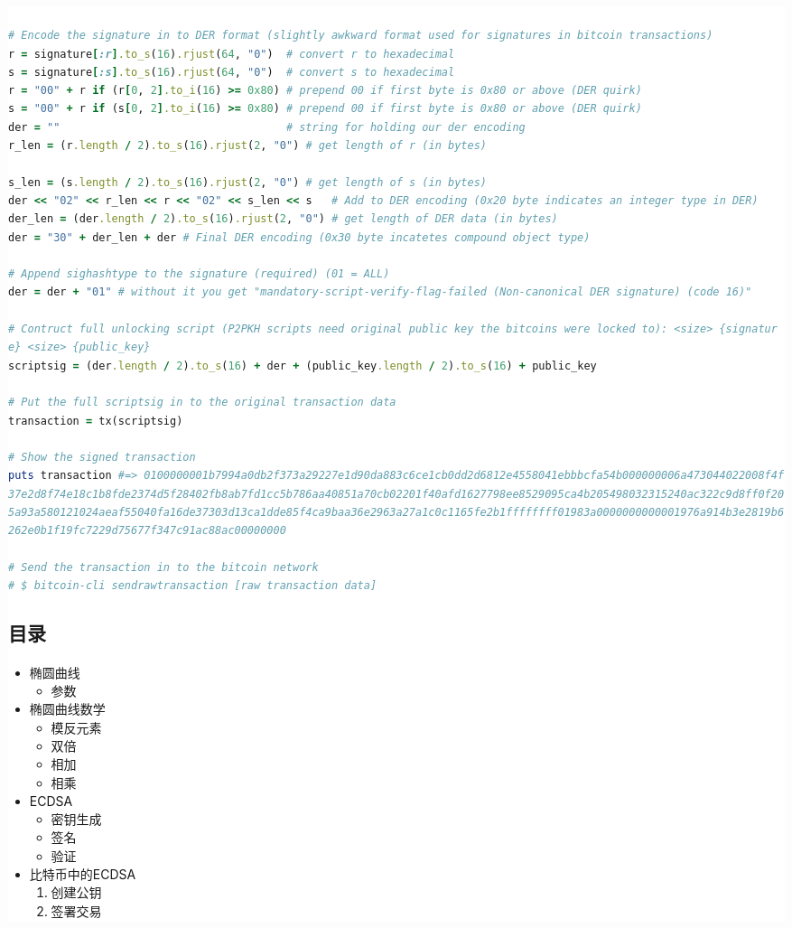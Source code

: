 ```ruby

# Encode the signature in to DER format (slightly awkward format used for signatures in bitcoin transactions)
r = signature[:r].to_s(16).rjust(64, "0")  # convert r to hexadecimal
s = signature[:s].to_s(16).rjust(64, "0")  # convert s to hexadecimal
r = "00" + r if (r[0, 2].to_i(16) >= 0x80) # prepend 00 if first byte is 0x80 or above (DER quirk)
s = "00" + r if (s[0, 2].to_i(16) >= 0x80) # prepend 00 if first byte is 0x80 or above (DER quirk)
der = ""                                   # string for holding our der encoding
r_len = (r.length / 2).to_s(16).rjust(2, "0") # get length of r (in bytes)

s_len = (s.length / 2).to_s(16).rjust(2, "0") # get length of s (in bytes)
der << "02" << r_len << r << "02" << s_len << s   # Add to DER encoding (0x20 byte indicates an integer type in DER)
der_len = (der.length / 2).to_s(16).rjust(2, "0") # get length of DER data (in bytes)
der = "30" + der_len + der # Final DER encoding (0x30 byte incatetes compound object type)

# Append sighashtype to the signature (required) (01 = ALL)
der = der + "01" # without it you get "mandatory-script-verify-flag-failed (Non-canonical DER signature) (code 16)"

# Contruct full unlocking script (P2PKH scripts need original public key the bitcoins were locked to): <size> {signature} <size> {public_key}
scriptsig = (der.length / 2).to_s(16) + der + (public_key.length / 2).to_s(16) + public_key

# Put the full scriptsig in to the original transaction data
transaction = tx(scriptsig)

# Show the signed transaction
puts transaction #=> 0100000001b7994a0db2f373a29227e1d90da883c6ce1cb0dd2d6812e4558041ebbbcfa54b000000006a473044022008f4f37e2d8f74e18c1b8fde2374d5f28402fb8ab7fd1cc5b786aa40851a70cb02201f40afd1627798ee8529095ca4b205498032315240ac322c9d8ff0f205a93a580121024aeaf55040fa16de37303d13ca1dde85f4ca9baa36e2963a27a1c0c1165fe2b1ffffffff01983a0000000000001976a914b3e2819b6262e0b1f19fc7229d75677f347c91ac88ac00000000

# Send the transaction in to the bitcoin network
# $ bitcoin-cli sendrawtransaction [raw transaction data]
```

## 目录
* 椭圆曲线
  * 参数
* 椭圆曲线数学
  * 模反元素
  * 双倍
  * 相加
  * 相乘
* ECDSA
  * 密钥生成
  * 签名
  * 验证
* 比特币中的ECDSA
  1. 创建公钥
  2. 签署交易

